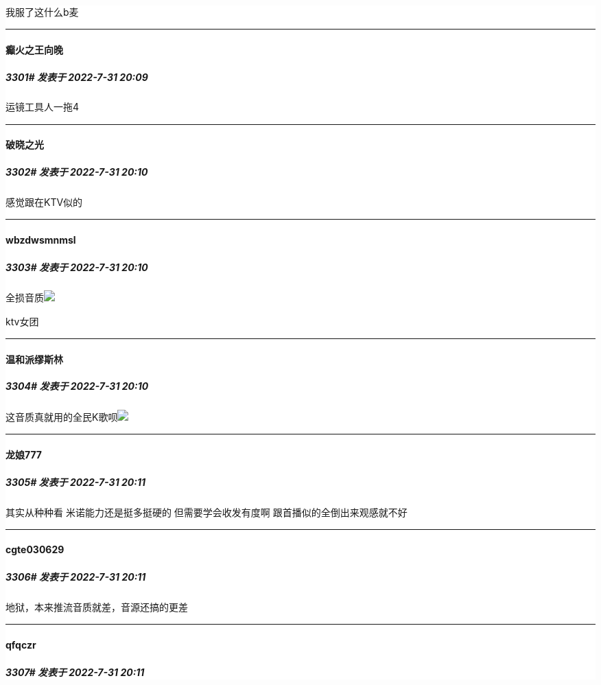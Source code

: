 我服了这什么b麦



*****

####  癫火之王向晚  
##### 3301#       发表于 2022-7-31 20:09

运镜工具人一拖4

*****

####  破晓之光  
##### 3302#       发表于 2022-7-31 20:10

感觉跟在KTV似的

*****

####  wbzdwsmnmsl  
##### 3303#       发表于 2022-7-31 20:10

全损音质<img src="https://static.saraba1st.com/image/smiley/face2017/066.png" referrerpolicy="no-referrer">

ktv女团



*****

####  温和派缪斯林  
##### 3304#       发表于 2022-7-31 20:10

这音质真就用的全民K歌呗<img src="https://static.saraba1st.com/image/smiley/face2017/066.png" referrerpolicy="no-referrer">

*****

####  龙娘777  
##### 3305#       发表于 2022-7-31 20:11

其实从种种看 米诺能力还是挺多挺硬的 但需要学会收发有度啊 跟首播似的全倒出来观感就不好

*****

####  cgte030629  
##### 3306#       发表于 2022-7-31 20:11

地狱，本来推流音质就差，音源还搞的更差

*****

####  qfqczr  
##### 3307#       发表于 2022-7-31 20:11
